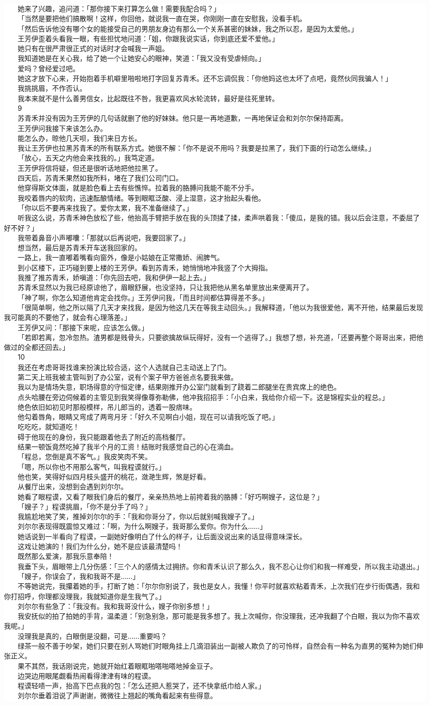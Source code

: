 &emsp;&emsp;她来了兴趣，追问道：「那你接下来打算怎么做！需要我配合吗？」  
&emsp;&emsp;「当然是要把他们搞散啊！这样，你回他，就说我一直在哭，你刚刚一直在安慰我，没看手机。  
&emsp;&emsp;「然后告诉他没有哪个女的能接受自己的男朋友身边有那么一个关系甚密的妹妹，我之所以忍，是因为太爱他。」  
&emsp;&emsp;王芳伊歪着头看我一眼，有些担忧地问道：「姐，你跟我说实话，你到底还爱不爱他。」  
&emsp;&emsp;她只有在很严肃很正式的对话时才会喊我一声姐。  
&emsp;&emsp;我知道她是在关心我，给了她一个让她安心的眼神，笑道：「我又没有受虐倾向。」  
&emsp;&emsp;爱吗？曾经爱过吧。  
&emsp;&emsp;她这才放下心来，开始抱着手机噼里啪啦地打字回复苏青禾。还不忘调侃我：「你他妈这也太坏了点吧，竟然伙同我骗人！」  
&emsp;&emsp;我挑挑眉，不作否认。  
&emsp;&emsp;我本来就不是什么善男信女，比起既往不咎，我更喜欢风水轮流转，最好是往死里转。  
&emsp;&emsp;9  
&emsp;&emsp;苏青禾并没有因为王芳伊的几句话就删了他的好妹妹。他只是一再地道歉，一再地保证会和刘尔尔保持距离。  
&emsp;&emsp;王芳伊问我接下来该怎么办。  
&emsp;&emsp;能怎么办，晾他几天呗，我们来日方长。  
&emsp;&emsp;我让王芳伊也拉黑苏青禾的所有联系方式。她很不解：「你不是说不用吗？我要是拉黑了，我们下面的行动怎么继续。」  
&emsp;&emsp;「放心，五天之内他会来找我的。」我笃定道。  
&emsp;&emsp;王芳伊将信将疑，但还是很听话地把他拉黑了。  
&emsp;&emsp;四天后，苏青禾果然如我所料，堵在了我们公司门口。  
&emsp;&emsp;他穿得斯文体面，就是脸色看上去有些憔悴。拉着我的胳膊问我能不能不分手。  
&emsp;&emsp;我咬着唇内的软肉，迅速酝酿情绪。等到眼眶泛酸、浸上湿意，这才抬起头看他。  
&emsp;&emsp;「你以后不要再来找我了。爱你太累，我不准备继续了。」  
&emsp;&emsp;听我这么说，苏青禾神色放松了些，他抬高手臂把手放在我的头顶揉了揉，柔声哄着我：「傻瓜，是我的错。我以后会注意，不委屈了好不好？」  
&emsp;&emsp;我带着鼻音小声嘟囔：「那就以后再说吧，我要回家了。」  
&emsp;&emsp;想当然，最后是苏青禾开车送我回家的。  
&emsp;&emsp;一路上，我一直嘟着嘴看向窗外，像是小姑娘在正常撒娇、闹脾气。  
&emsp;&emsp;到小区楼下，正巧碰到要上楼的王芳伊。看到苏青禾，她悄悄地冲我竖了个大拇指。  
&emsp;&emsp;我推了推苏青禾，娇嗔道：「你先回去吧，我和伊伊一起上去。」  
&emsp;&emsp;苏青禾显然以为我已经原谅他了，眉眼舒展，也没坚持，只让我把他从黑名单里放出来便离开了。  
&emsp;&emsp;「神了啊，你怎么知道他肯定会找你。」王芳伊问我，「而且时间都估算得差不多。」  
&emsp;&emsp;「很简单啊，他之所以隔了几天才来找我，是因为他这几天在等我主动回头。」我解释道，「他以为我很爱他，离不开他，结果最后发现我可能真的不要他了，就会有心理落差。」  
&emsp;&emsp;王芳伊又问：「那接下来呢，应该怎么做。」  
&emsp;&emsp;「若即若离，忽冷忽热。渣男都是贱骨头，只要欲擒故纵玩得好，没有一个逃得了。」我想了想，补充道，「还要再整个哥哥出来，把他做过的全都还回去。」  
&emsp;&emsp;10  
&emsp;&emsp;我还在考虑哥哥找谁来扮演比较合适，这个人选就自己主动送上了门。  
&emsp;&emsp;第二天上班我被主管叫到了办公室，说有个案子甲方爸爸点名要我来做。  
&emsp;&emsp;我以为是情场失意，职场得意的守恒定律，结果刚推开办公室门就看到了跷着二郎腿坐在贵宾席上的绝色。  
&emsp;&emsp;点头哈腰在旁边伺候着的主管见到我笑得像尊弥勒佛，他冲我招招手：「小白来，我给你介绍一下。这是锦程实业的程总。」  
&emsp;&emsp;绝色依旧如初见时那般模样，吊儿郎当的，透着一股痞味。  
&emsp;&emsp;他勾着唇角，眼睛又弯成了两弯月牙：「好久不见啊白小姐，现在可以请我吃饭了吧。」  
&emsp;&emsp;吃吃吃，就知道吃！  
&emsp;&emsp;碍于他现在的身份，我只能跟着他去了附近的高档餐厅。  
&emsp;&emsp;结果一顿饭竟然吃掉了我半个月的工资！结账时我感觉自己的心在滴血。  
&emsp;&emsp;「程总，您倒是真不客气。」我皮笑肉不笑。  
&emsp;&emsp;「嗯，所以你也不用那么客气，叫我程谟就行。」  
&emsp;&emsp;他也笑，笑得好似四月枝头盛开的桃花，潋滟生辉，煞是好看。  
&emsp;&emsp;从餐厅出来，没想到会遇到刘尔尔。  
&emsp;&emsp;她看了眼程谟，又看了眼我们身后的餐厅，亲亲热热地上前挎着我的胳膊：「好巧啊嫂子，这位是？」  
&emsp;&emsp;「嫂子？」程谟挑眉，「你不是分手了吗？」  
&emsp;&emsp;我尴尬地笑了笑，推掉刘尔尔的手：「我和你哥分了，你以后就别喊我嫂子了。」  
&emsp;&emsp;刘尔尔表现得既震惊又难过：「啊，为什么啊嫂子，我哥那么爱你。你为什么……」  
&emsp;&emsp;她话说到一半看向了程谟，一副她好像明白了什么的样子，让后面没说出来的话显得意味深长。  
&emsp;&emsp;这戏让她演的！我们为什么分，她不是应该最清楚吗！  
&emsp;&emsp;既然那么爱演，那我乐意奉陪！  
&emsp;&emsp;我垂下头，眉眼带上几分伤感：「三个人的感情太过拥挤。你和青禾认识了那么久，我不忍心让你们和我一样难受，所以我主动退出。」  
&emsp;&emsp;「嫂子，你误会了，我和我哥不是……」  
&emsp;&emsp;不等她说完，我攥着她的手，打断了她：「尔尔你别说了，我也是女人，我懂！你平时就喜欢粘着青禾，上次我们在步行街偶遇，我和你打招呼，你理都没理我，我就知道你是生我气了。」  
&emsp;&emsp;刘尔尔有些急了：「我没有。我和我哥没什么，嫂子你别多想！」  
&emsp;&emsp;我安抚似的拍了拍她的手背，温柔道：「别急别急，那可能是我多想了。我上次喊你，你没理我，还冲我翻了个白眼，我以为你不喜欢我呢。」  
&emsp;&emsp;没理我是真的，白眼倒是没翻，可是……重要吗？  
&emsp;&emsp;绿茶一般不善于吵架，她们只要在别人骂她们时眼角挂上几滴泪装出一副被人欺负了的可怜样，自然会有一种名为直男的冤种为她们伸张正义。  
&emsp;&emsp;果不其然，我话刚说完，她就开始红着眼眶啪嗒啪嗒地掉金豆子。  
&emsp;&emsp;边哭边用眼尾觑看热闹看得津津有味的程谟。  
&emsp;&emsp;程谟轻啧一声，抬高下巴点我的包：「怎么还把人惹哭了，还不快拿纸巾给人家。」  
&emsp;&emsp;刘尔尔垂着泪说了声谢谢，微微往上翘起的嘴角看起来有些得意。  
